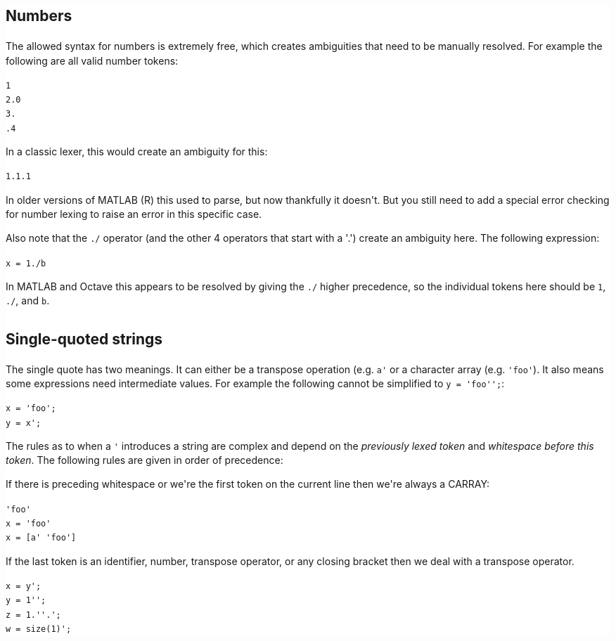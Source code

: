 ## Numbers

The allowed syntax for numbers is extremely free, which creates
ambiguities that need to be manually resolved. For example the
following are all valid number tokens:
```
1
2.0
3.
.4
```

In a classic lexer, this would create an ambiguity for this:
```
1.1.1
```

In older versions of MATLAB (R) this used to parse, but now thankfully
it doesn't. But you still need to add a special error checking for
number lexing to raise an error in this specific case.

Also note that the `./` operator (and the other 4 operators that start
with a '.') create an ambiguity here. The following expression:
```
x = 1./b
```

In MATLAB and Octave this appears to be resolved by giving the `./`
higher precedence, so the individual tokens here should be `1`, `./`,
and `b`.

## Single-quoted strings

The single quote has two meanings. It can either be a transpose
operation (e.g. `a'` or a character array (e.g. `'foo'`). It also
means some expressions need intermediate values. For example the
following cannot be simplified to `y = 'foo'';`:
```
x = 'foo';
y = x';
```

The rules as to when a `'` introduces a string are complex and depend
on the *previously lexed token* and *whitespace before this
token*. The following rules are given in order of precedence:

If there is preceding whitespace or we're the first token on the
current line then we're always a CARRAY:
```
'foo'
x = 'foo'
x = [a' 'foo']
```

If the last token is an identifier, number, transpose
operator, or any closing bracket then we deal with a transpose
operator.
```
x = y';
y = 1'';
z = 1.''.';
w = size(1)';
```
